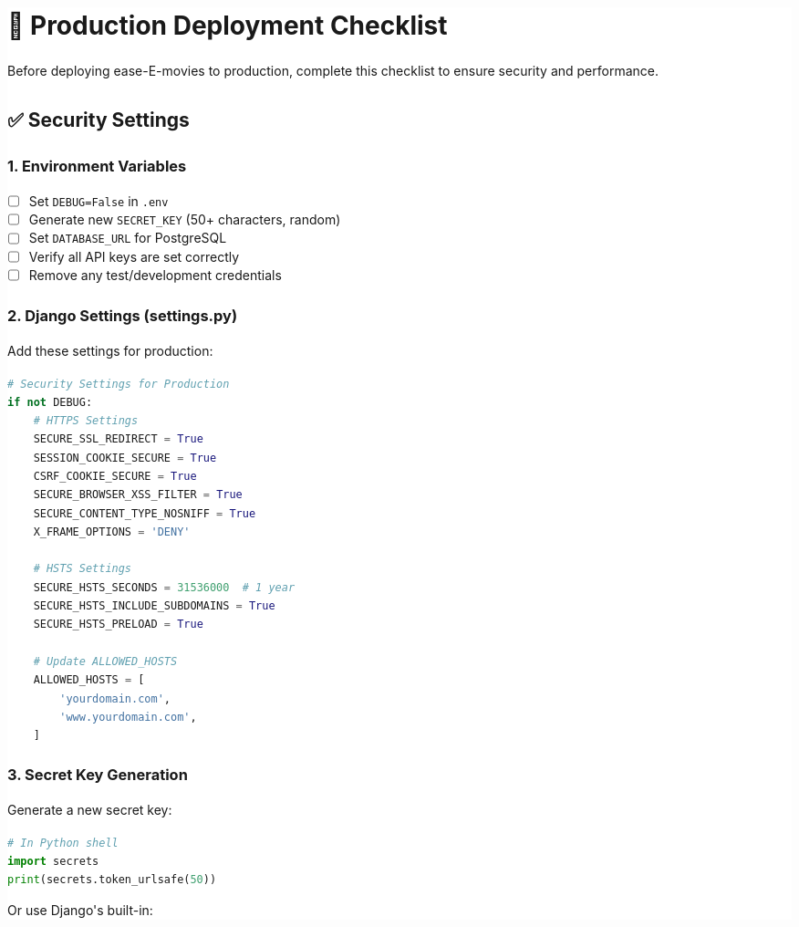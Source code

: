 # 🚀 Production Deployment Checklist

Before deploying ease-E-movies to production, complete this checklist to ensure security and performance.

## ✅ Security Settings

### 1. Environment Variables
- [ ] Set `DEBUG=False` in `.env`
- [ ] Generate new `SECRET_KEY` (50+ characters, random)
- [ ] Set `DATABASE_URL` for PostgreSQL
- [ ] Verify all API keys are set correctly
- [ ] Remove any test/development credentials

### 2. Django Settings (settings.py)

Add these settings for production:

```python
# Security Settings for Production
if not DEBUG:
    # HTTPS Settings
    SECURE_SSL_REDIRECT = True
    SESSION_COOKIE_SECURE = True
    CSRF_COOKIE_SECURE = True
    SECURE_BROWSER_XSS_FILTER = True
    SECURE_CONTENT_TYPE_NOSNIFF = True
    X_FRAME_OPTIONS = 'DENY'
    
    # HSTS Settings
    SECURE_HSTS_SECONDS = 31536000  # 1 year
    SECURE_HSTS_INCLUDE_SUBDOMAINS = True
    SECURE_HSTS_PRELOAD = True
    
    # Update ALLOWED_HOSTS
    ALLOWED_HOSTS = [
        'yourdomain.com',
        'www.yourdomain.com',
    ]
```

### 3. Secret Key Generation

Generate a new secret key:

```python
# In Python shell
import secrets
print(secrets.token_urlsafe(50))
```

Or use Django's built-in:
